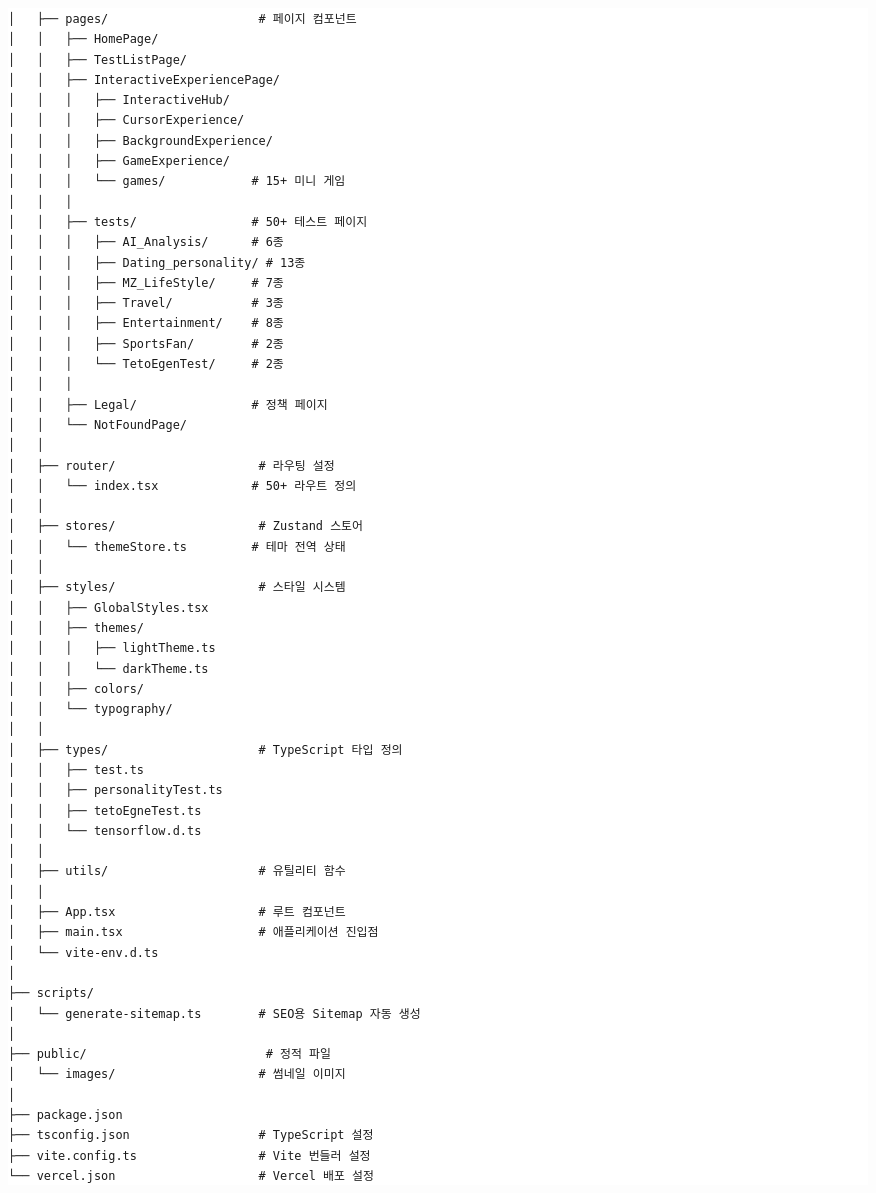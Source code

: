 ```
│   ├── pages/                     # 페이지 컴포넌트
│   │   ├── HomePage/
│   │   ├── TestListPage/
│   │   ├── InteractiveExperiencePage/
│   │   │   ├── InteractiveHub/
│   │   │   ├── CursorExperience/
│   │   │   ├── BackgroundExperience/
│   │   │   ├── GameExperience/
│   │   │   └── games/            # 15+ 미니 게임
│   │   │
│   │   ├── tests/                # 50+ 테스트 페이지
│   │   │   ├── AI_Analysis/      # 6종
│   │   │   ├── Dating_personality/ # 13종
│   │   │   ├── MZ_LifeStyle/     # 7종
│   │   │   ├── Travel/           # 3종
│   │   │   ├── Entertainment/    # 8종
│   │   │   ├── SportsFan/        # 2종
│   │   │   └── TetoEgenTest/     # 2종
│   │   │
│   │   ├── Legal/                # 정책 페이지
│   │   └── NotFoundPage/
│   │
│   ├── router/                    # 라우팅 설정
│   │   └── index.tsx             # 50+ 라우트 정의
│   │
│   ├── stores/                    # Zustand 스토어
│   │   └── themeStore.ts         # 테마 전역 상태
│   │
│   ├── styles/                    # 스타일 시스템
│   │   ├── GlobalStyles.tsx
│   │   ├── themes/
│   │   │   ├── lightTheme.ts
│   │   │   └── darkTheme.ts
│   │   ├── colors/
│   │   └── typography/
│   │
│   ├── types/                     # TypeScript 타입 정의
│   │   ├── test.ts
│   │   ├── personalityTest.ts
│   │   ├── tetoEgneTest.ts
│   │   └── tensorflow.d.ts
│   │
│   ├── utils/                     # 유틸리티 함수
│   │
│   ├── App.tsx                    # 루트 컴포넌트
│   ├── main.tsx                   # 애플리케이션 진입점
│   └── vite-env.d.ts
│
├── scripts/
│   └── generate-sitemap.ts        # SEO용 Sitemap 자동 생성
│
├── public/                         # 정적 파일
│   └── images/                    # 썸네일 이미지
│
├── package.json
├── tsconfig.json                  # TypeScript 설정
├── vite.config.ts                 # Vite 번들러 설정
└── vercel.json                    # Vercel 배포 설정
```

